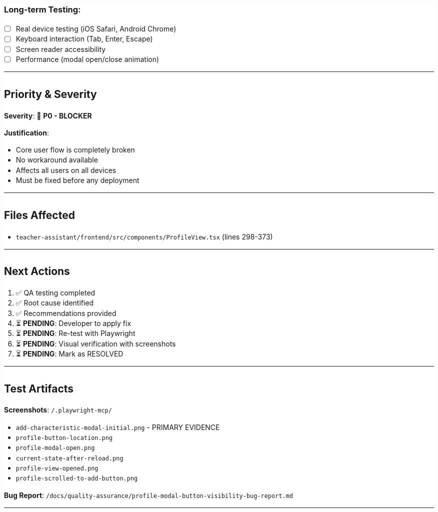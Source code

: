 ### Long-term Testing:
- [ ] Real device testing (iOS Safari, Android Chrome)
- [ ] Keyboard interaction (Tab, Enter, Escape)
- [ ] Screen reader accessibility
- [ ] Performance (modal open/close animation)

---

## Priority & Severity

**Severity**: 🔴 **P0 - BLOCKER**

**Justification**:
- Core user flow is completely broken
- No workaround available
- Affects all users on all devices
- Must be fixed before any deployment

---

## Files Affected

- `teacher-assistant/frontend/src/components/ProfileView.tsx` (lines 298-373)

---

## Next Actions

1. ✅ QA testing completed
2. ✅ Root cause identified
3. ✅ Recommendations provided
4. ⏳ **PENDING**: Developer to apply fix
5. ⏳ **PENDING**: Re-test with Playwright
6. ⏳ **PENDING**: Visual verification with screenshots
7. ⏳ **PENDING**: Mark as RESOLVED

---

## Test Artifacts

**Screenshots**: `/.playwright-mcp/`
- `add-characteristic-modal-initial.png` - PRIMARY EVIDENCE
- `profile-button-location.png`
- `profile-modal-open.png`
- `current-state-after-reload.png`
- `profile-view-opened.png`
- `profile-scrolled-to-add-button.png`

**Bug Report**: `/docs/quality-assurance/profile-modal-button-visibility-bug-report.md`

---
